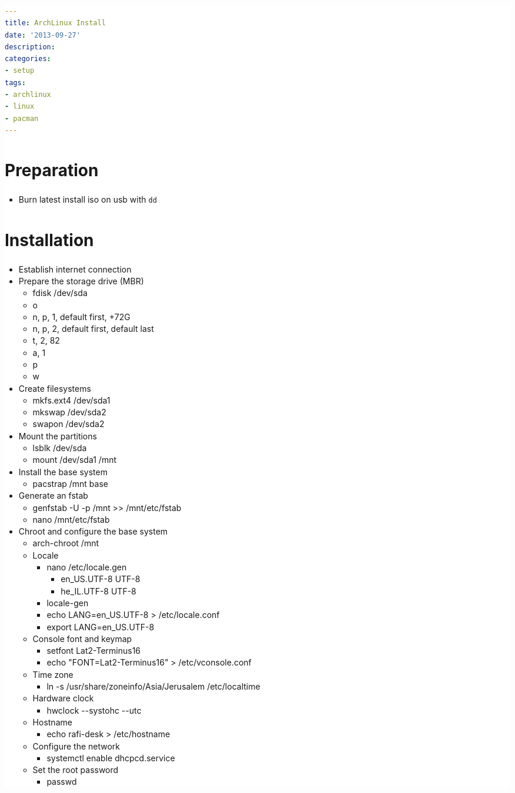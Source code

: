```yaml
---
title: ArchLinux Install
date: '2013-09-27'
description:
categories:
- setup
tags:
- archlinux
- linux
- pacman
---
```

# Preparation
- Burn latest install iso on usb with `dd`

# Installation
- Establish internet connection
- Prepare the storage drive (MBR)
  - fdisk /dev/sda
  - o
  - n, p, 1, default first, +72G
  - n, p, 2, default first, default last
  - t, 2, 82
  - a, 1
  - p
  - w
- Create filesystems
  - mkfs.ext4 /dev/sda1
  - mkswap /dev/sda2
  - swapon /dev/sda2
- Mount the partitions
  - lsblk /dev/sda
  - mount /dev/sda1 /mnt
- Install the base system
  - pacstrap /mnt base
- Generate an fstab
  - genfstab -U -p /mnt >> /mnt/etc/fstab
  - nano /mnt/etc/fstab
- Chroot and configure the base system
  - arch-chroot /mnt
  - Locale
    - nano /etc/locale.gen
      - en_US.UTF-8 UTF-8
      - he_IL.UTF-8 UTF-8
    - locale-gen
    - echo LANG=en_US.UTF-8 > /etc/locale.conf
    - export LANG=en_US.UTF-8
  - Console font and keymap
    - setfont Lat2-Terminus16
    - echo "FONT=Lat2-Terminus16" > /etc/vconsole.conf
  - Time zone
    - ln -s /usr/share/zoneinfo/Asia/Jerusalem /etc/localtime
  - Hardware clock
    - hwclock --systohc --utc
  - Hostname
    - echo rafi-desk > /etc/hostname
  - Configure the network
    - systemctl enable dhcpcd.service
  - Set the root password
    - passwd